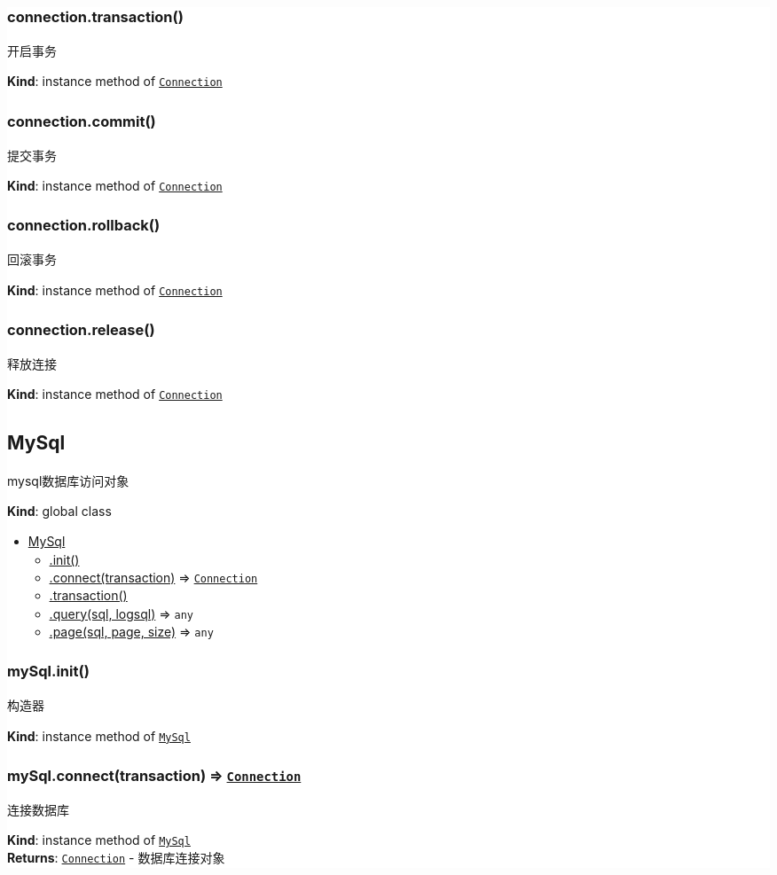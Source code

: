 ### connection.transaction()

开启事务

**Kind**: instance method of [<code>Connection</code>](#Connection)  
<a name="Connection+commit"></a>

### connection.commit()

提交事务

**Kind**: instance method of [<code>Connection</code>](#Connection)  
<a name="Connection+rollback"></a>

### connection.rollback()

回滚事务

**Kind**: instance method of [<code>Connection</code>](#Connection)  
<a name="Connection+release"></a>

### connection.release()

释放连接

**Kind**: instance method of [<code>Connection</code>](#Connection)  
<a name="MySql"></a>

## MySql

mysql数据库访问对象

**Kind**: global class  

* [MySql](#MySql)
  * [.init()](#MySql+init)
  * [.connect(transaction)](#MySql+connect) ⇒ [<code>Connection</code>](#Connection)
  * [.transaction()](#MySql+transaction)
  * [.query(sql, logsql)](#MySql+query) ⇒ <code>any</code>
  * [.page(sql, page, size)](#MySql+page) ⇒ <code>any</code>

<a name="MySql+init"></a>

### mySql.init()

构造器

**Kind**: instance method of [<code>MySql</code>](#MySql)  
<a name="MySql+connect"></a>

### mySql.connect(transaction) ⇒ [<code>Connection</code>](#Connection)

连接数据库

**Kind**: instance method of [<code>MySql</code>](#MySql)  
**Returns**: [<code>Connection</code>](#Connection) - 数据库连接对象  
